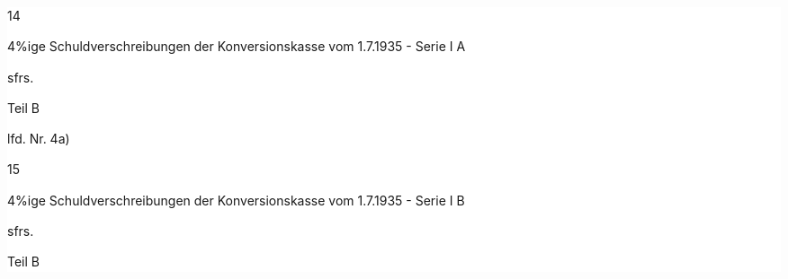 </tr>

<tr>

<td style align="right" valign="top" charoff="50">

14

</td>

<td style align="left" valign="top" charoff="50">

4%ige Schuldverschreibungen der Konversionskasse vom 1.7.1935 - Serie I
A

</td>

<td style align="left" valign="bottom" charoff="50">

sfrs.

</td>

<td style align="left" valign="bottom" charoff="50">

Teil B

</td>

<td style align="left" valign="bottom" charoff="50">

lfd. Nr. 4a)

</td>

</tr>

<tr>

<td style align="right" valign="top" charoff="50">

15

</td>

<td style align="left" valign="top" charoff="50">

4%ige Schuldverschreibungen der Konversionskasse vom 1.7.1935 - Serie I
B

</td>

<td style align="left" valign="bottom" charoff="50">

sfrs.

</td>

<td style align="left" valign="bottom" charoff="50">

Teil B

</td>

<td style align="left" valign="bottom" charoff="50">
